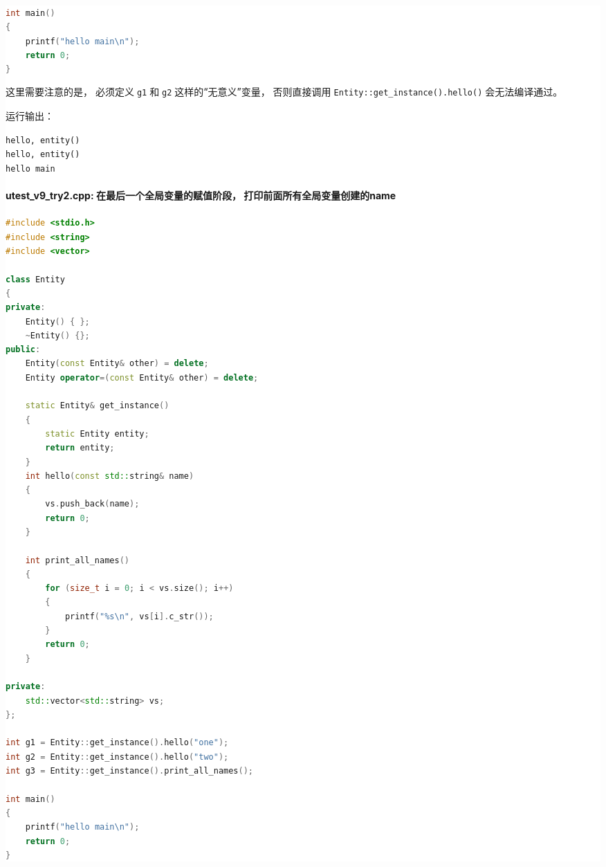 ```c++
int main()
{
    printf("hello main\n");
    return 0;
}
```

这里需要注意的是， 必须定义 `g1` 和 `g2` 这样的“无意义”变量， 否则直接调用 `Entity::get_instance().hello()` 会无法编译通过。

运行输出：
```
hello, entity()
hello, entity()
hello main
```

#### utest_v9_try2.cpp: 在最后一个全局变量的赋值阶段， 打印前面所有全局变量创建的name
```c++
#include <stdio.h>
#include <string>
#include <vector>

class Entity
{
private:
    Entity() { };
    ~Entity() {};
public:
    Entity(const Entity& other) = delete;
    Entity operator=(const Entity& other) = delete;
    
    static Entity& get_instance()
    {
        static Entity entity;
        return entity;
    }
    int hello(const std::string& name)
    {
        vs.push_back(name);
        return 0;
    }

    int print_all_names()
    {
        for (size_t i = 0; i < vs.size(); i++)
        {
            printf("%s\n", vs[i].c_str());
        }
        return 0;
    }

private:
    std::vector<std::string> vs;
};

int g1 = Entity::get_instance().hello("one");
int g2 = Entity::get_instance().hello("two");
int g3 = Entity::get_instance().print_all_names();

int main()
{
    printf("hello main\n");
    return 0;
}
```